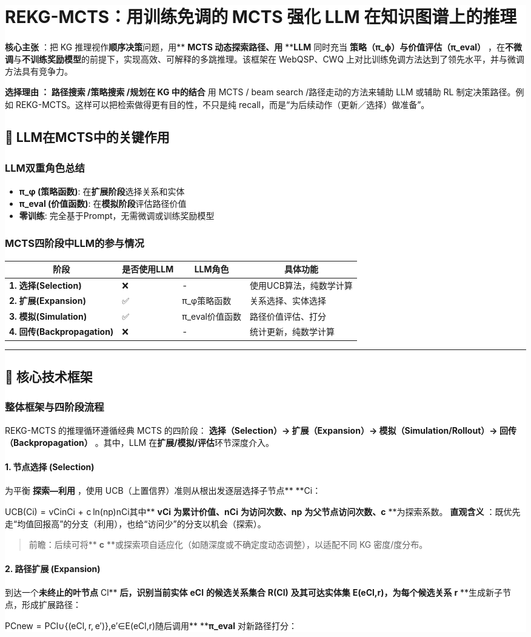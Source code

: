 # REKG-MCTS：用训练免调的 MCTS 强化 LLM 在知识图谱上的推理

 **核心主张** ：把 KG 推理视作**顺序决策**问题，用** ****MCTS** 动态探索路径、用** ****LLM** 同时充当 **策略（π_ϕ）**与**价值评估（π_eval）** ，在**不微调**与**不训练奖励模型**的前提下，实现高效、可解释的多跳推理。该框架在 WebQSP、CWQ 上对比训练免调方法达到了领先水平，并与微调方法具有竞争力。

**选择理由 ： 路径搜索 /策略搜索 /规划在 KG 中的结合**
用 MCTS / beam search /路径走动的方法来辅助 LLM 或辅助 RL 制定决策路径。例如 REKG-MCTS。这样可以把检索做得更有目的性，不只是纯 recall，而是“为后续动作（更新／选择）做准备”。

## 🎯 LLM在MCTS中的关键作用

### LLM双重角色总结

- **π_φ (策略函数)**: 在**扩展阶段**选择关系和实体
- **π_eval (价值函数)**: 在**模拟阶段**评估路径价值
- **零训练**: 完全基于Prompt，无需微调或训练奖励模型

### MCTS四阶段中LLM的参与情况

| 阶段                               | 是否使用LLM | LLM角色         | 具体功能                |
| ---------------------------------- | ----------- | --------------- | ----------------------- |
| **1. 选择(Selection)**       | ❌          | -               | 使用UCB算法，纯数学计算 |
| **2. 扩展(Expansion)**       | ✅          | π_φ策略函数   | 关系选择、实体选择      |
| **3. 模拟(Simulation)**      | ✅          | π_eval价值函数 | 路径价值评估、打分      |
| **4. 回传(Backpropagation)** | ❌          | -               | 统计更新，纯数学计算    |

---

## 🔧 核心技术框架

### 整体框架与四阶段流程

REKG-MCTS 的推理循环遵循经典 MCTS 的四阶段： **选择（Selection）→ 扩展（Expansion）→ 模拟（Simulation/Rollout）→ 回传（Backpropagation）** 。其中，LLM 在**扩展/模拟/评估**环节深度介入。

#### 1. 节点选择 (Selection)

为平衡 **探索—利用** ，使用 UCB（上置信界）准则从根出发逐层选择子节点** **Ci：

UCB(Ci)  =  vCinCi  +  c ln⁡(np)nCi其中** **vCi** **为累计价值、nCi** **为访问次数、np** **为父节点访问次数、c** **为探索系数。 **直观含义** ：既优先走“均值回报高”的分支（利用），也给“访问少”的分支以机会（探索）。

> 前瞻：后续可将** **c** **或探索项自适应化（如随深度或不确定度动态调整），以适配不同 KG 密度/度分布。

#### 2. 路径扩展 (Expansion)

到达一个**未终止的叶节点** Cl** **后，识别当前实体** **eCl** **的候选关系集合** **R(Cl)** **及其可达实体集** **E(eCl,r)，为每个候选关系** **r** **生成新子节点，形成扩展路径：

PCnew  =  PCl∪{(eCl, r, e′)},e′∈E(eCl,r)随后调用** ****π_eval** 对新路径打分：
